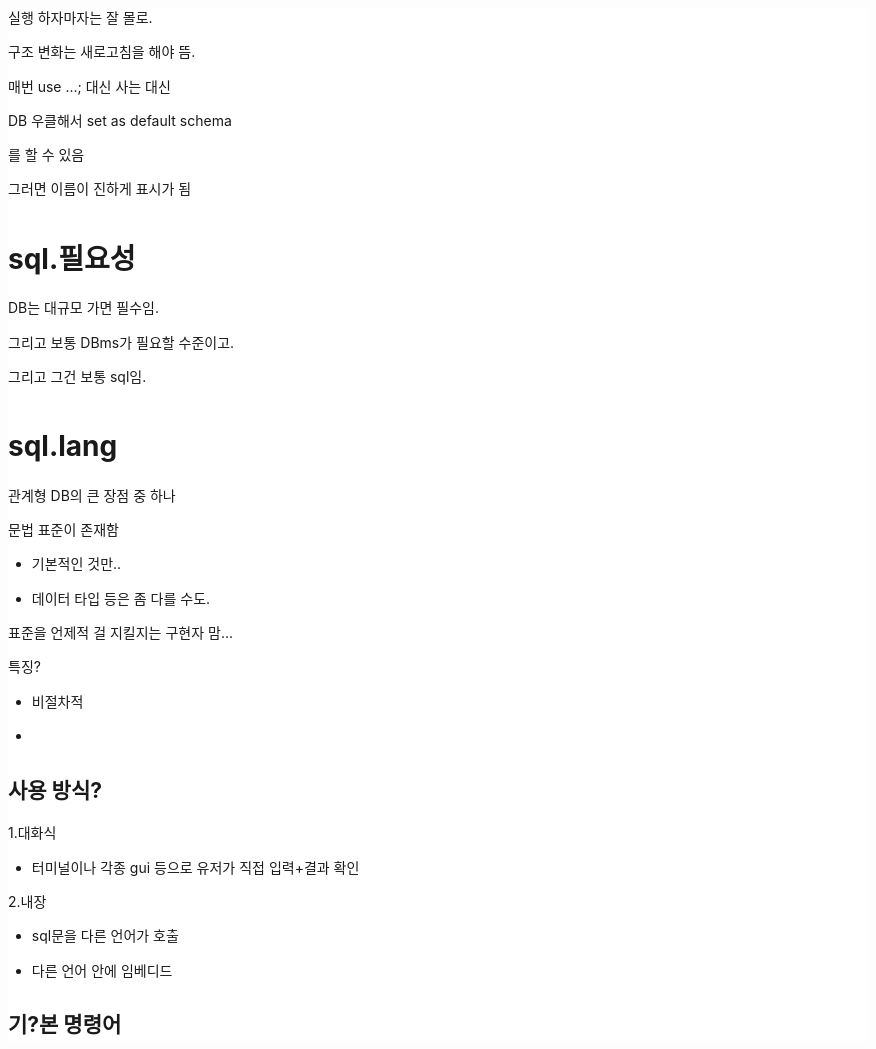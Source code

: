 실행 하자마자는 잘 몰로.

구조 변화는 새로고침을 해야 뜸.



매번 use ...; 대신 사는 대신

DB 우클해서 set as default schema

를 할 수 있음

그러면 이름이 진하게 표시가 됨





# sql.필요성

DB는 대규모 가면 필수임.

그리고 보통 DBms가 필요할 수준이고.

그리고 그건 보통 sql임.



# sql.lang

관계형 DB의 큰 장점 중 하나

문법 표준이 존재함

- 기본적인 것만..

- 데이터 타입 등은 좀 다를 수도.

표준을 언제적 걸 지킬지는 구현자 맘...

특징?

- 비절차적

- 



## 사용 방식?

1.대화식

- 터미널이나 각종 gui 등으로 유저가 직접 입력+결과 확인

2.내장

- sql문을 다른 언어가 호출

- 다른 언어 안에 임베디드

## 기?본 명령어
